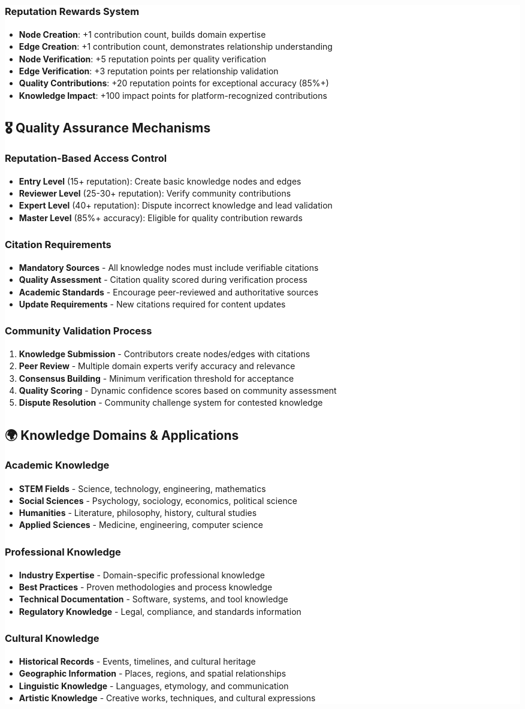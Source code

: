 ### Reputation Rewards System
- **Node Creation**: +1 contribution count, builds domain expertise
- **Edge Creation**: +1 contribution count, demonstrates relationship understanding
- **Node Verification**: +5 reputation points per quality verification
- **Edge Verification**: +3 reputation points per relationship validation
- **Quality Contributions**: +20 reputation points for exceptional accuracy (85%+)
- **Knowledge Impact**: +100 impact points for platform-recognized contributions

## 🎖️ Quality Assurance Mechanisms

### Reputation-Based Access Control
- **Entry Level** (15+ reputation): Create basic knowledge nodes and edges
- **Reviewer Level** (25-30+ reputation): Verify community contributions
- **Expert Level** (40+ reputation): Dispute incorrect knowledge and lead validation
- **Master Level** (85%+ accuracy): Eligible for quality contribution rewards

### Citation Requirements
- **Mandatory Sources** - All knowledge nodes must include verifiable citations
- **Quality Assessment** - Citation quality scored during verification process
- **Academic Standards** - Encourage peer-reviewed and authoritative sources
- **Update Requirements** - New citations required for content updates

### Community Validation Process
1. **Knowledge Submission** - Contributors create nodes/edges with citations
2. **Peer Review** - Multiple domain experts verify accuracy and relevance
3. **Consensus Building** - Minimum verification threshold for acceptance
4. **Quality Scoring** - Dynamic confidence scores based on community assessment
5. **Dispute Resolution** - Community challenge system for contested knowledge

## 🌍 Knowledge Domains & Applications

### Academic Knowledge
- **STEM Fields** - Science, technology, engineering, mathematics
- **Social Sciences** - Psychology, sociology, economics, political science
- **Humanities** - Literature, philosophy, history, cultural studies
- **Applied Sciences** - Medicine, engineering, computer science

### Professional Knowledge
- **Industry Expertise** - Domain-specific professional knowledge
- **Best Practices** - Proven methodologies and process knowledge
- **Technical Documentation** - Software, systems, and tool knowledge
- **Regulatory Knowledge** - Legal, compliance, and standards information

### Cultural Knowledge
- **Historical Records** - Events, timelines, and cultural heritage
- **Geographic Information** - Places, regions, and spatial relationships
- **Linguistic Knowledge** - Languages, etymology, and communication
- **Artistic Knowledge** - Creative works, techniques, and cultural expressions

